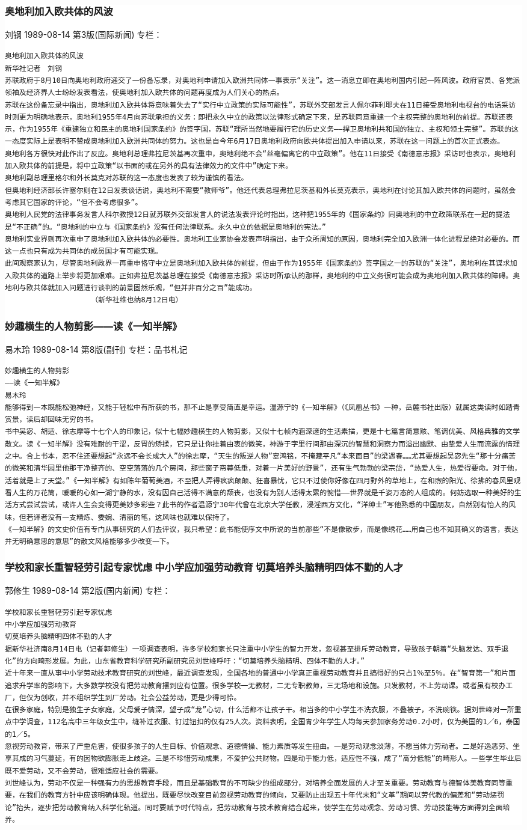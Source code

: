 
### 奥地利加入欧共体的风波
刘钢
1989-08-14
第3版(国际新闻)
专栏：

    奥地利加入欧共体的风波
    新华社记者　刘钢
    苏联政府于8月10日向奥地利政府递交了一份备忘录，对奥地利申请加入欧洲共同体一事表示“关注”。这一消息立即在奥地利国内引起一阵风波。政府官员、各党派领袖及经济界人士纷纷发表看法，使奥地利加入欧共体的问题再度成为人们关心的热点。
    苏联在这份备忘录中指出，奥地利加入欧共体将意味着失去了“实行中立政策的实际可能性”，苏联外交部发言人佩尔菲利耶夫在11日接受奥地利电视台的电话采访时则更为明确地表示，奥地利1955年4月向苏联承担的义务：即把永久中立的政策以法律形式确定下来，是苏联同意重建一个主权完整的奥地利的前提。苏联还表示，作为1955年《重建独立和民主的奥地利国家条约》的签字国，苏联“理所当然地要履行它的历史义务——捍卫奥地利共和国的独立、主权和领土完整”。苏联的这一态度实际上是表明不赞成奥地利加入欧洲共同体的努力。这也是自今年6月17日奥地利政府向欧共体提出加入申请以来，苏联在这一问题上的首次正式表态。
    奥地利各方很快对此作出了反应。奥地利总理弗拉尼茨基再次重申，奥地利绝不会“丝毫偏离它的中立政策”。他在11日接受《南德意志报》采访时也表示，奥地利加入欧共体的前提是，将中立政策“以书面的或在另外的具有法律效力的文件中”确定下来。
    奥地利副总理里格尔和外长莫克对苏联的这一态度也发表了较为谨慎的看法。
    但奥地利经济部长许塞尔则在12日发表谈话说，奥地利不需要“教师爷”。他还代表总理弗拉尼茨基和外长莫克表示，奥地利在讨论其加入欧共体的问题时，虽然会考虑其它国家的评论，“但不会考虑很多”。
    奥地利人民党的法律事务发言人科尔教授12日就苏联外交部发言人的说法发表评论时指出，这种把1955年的《国家条约》同奥地利的中立政策联系在一起的提法是“不正确”的。“奥地利的中立与《国家条约》没有任何法律联系。永久中立的依据是奥地利的宪法。”
    奥地利实业界则再次重申了奥地利加入欧共体的必要性。奥地利工业家协会发表声明指出，由于众所周知的原因，奥地利完全加入欧洲一体化进程是绝对必要的。而这一点也只有成为共同体的成员国才有可能实现。
    此间观察家认为，尽管奥地利政界一再重申恪守中立是奥地利加入欧共体的前提，但由于作为1955年《国家条约》签字国之一的苏联的“关注”，奥地利在其谋求加入欧共体的道路上举步将更加艰难。正如弗拉尼茨基总理在接受《南德意志报》采访时所承认的那样，奥地利的中立义务很可能会成为奥地利加入欧共体的障碍。奥地利与欧共体就加入问题进行谈判的前景固然乐观，“但并非百分之百”能成功。
                        （新华社维也纳8月12日电）


### 妙趣横生的人物剪影——读《一知半解》
易木玲
1989-08-14
第8版(副刊)
专栏：品书札记

    妙趣横生的人物剪影
    ——读《一知半解》
    易木玲
    能够得到一本既能松弛神经，又能于轻松中有所获的书，那不止是享受简直是幸运。温源宁的《一知半解》（《凤凰丛书》一种，岳麓书社出版）就属这类读时如踏青赏景，读后却回味无穷的书。
    书中吴宓、胡适、徐志摩等十七个人的印象记，似十七幅妙趣横生的人物剪影，又似十七帧内涵深邃的生活素描，更是十七篇言简意赅、笔调优美、风格典雅的文学散文。读《一知半解》没有难耐的干涩，反胃的矫揉，它只是让你挂着由衷的微笑，神游于字里行间那由深沉的智慧和洞察力而溢出幽默、由挚爱人生而流露的情理之中。合上书本，忍不住还要想起“永远不会长成大人”的徐志摩，“天生的叛逆人物”辜鸿铭，不掩藏平凡“本来面目”的梁遇春……尤其要想起吴宓先生“那十分痛苦的微笑和清华园里他那干净整齐的、空空落落的几个房间，那些窗子帘幕低垂，对着一片美好的野景”，还有生气勃勃的梁宗岱，“热爱人生，热爱得要命。对于他，活着就是上了天堂。”《一知半解》有如陈年葡萄美酒，不至把人弄得疯疯颠颠、狂喜暴忧，它只不过使你好像在四月野外的草地上，在和煦的阳光、徐拂的春风里观看人生的万花筒，暖暖的心如一湖宁静的水，没有因自己活得不满意的颓丧，也没有为别人活得太累的惋惜——世界就是千姿万态的人组成的。何妨选取一种美好的生活方式尝试尝试，或许人生会变得更美妙多彩些？此书的作者温源宁30年代曾在北京大学任教，浸淫西方文化，“洋绅士”写他熟悉的中国朋友，自然别有怡人的风味，但若译者没有一支精炼、委婉、清丽的笔，这风味也就难以保持了。
    《一知半解》的文史价值有专门从事研究的人们去评议，我只希望：此书能使序文中所说的当前那些“不是像散步，而是像绣花……用自己也不知其确义的语言，表达并无明确意思的意思”的散文风格能够多少改变一下。


### 学校和家长重智轻劳引起专家忧虑  中小学应加强劳动教育  切莫培养头脑精明四体不勤的人才
郭修生
1989-08-14
第2版(国内新闻)
专栏：

    学校和家长重智轻劳引起专家忧虑
    中小学应加强劳动教育
    切莫培养头脑精明四体不勤的人才
    据新华社济南8月14日电（记者郭修生）一项调查表明，许多学校和家长只注重中小学生的智力开发，忽视甚至排斥劳动教育，导致孩子朝着“头脑发达、双手退化”的方向畸形发展。为此，山东省教育科学研究所副研究员刘世峰呼吁：“切莫培养头脑精明、四体不勤的人才。”
    近十年来一直从事中小学劳动技术教育研究的刘世峰，最近调查发现，全国各地的普通中小学真正重视劳动教育并且搞得好的只占1％至5％。在“智育第一”和片面追求升学率的影响下，大多数学校没有把劳动教育摆到应有位置。很多学校一无教材，二无专职教师，三无场地和设施。只发教材，不上劳动课。或者虽有校办工厂，但仅为创收，并不组织学生到厂劳动。社会公益劳动，更是少得可怜。
    在很多家庭，特别是独生子女家庭，父母爱子情深，望子成“龙”心切，什么活都不让孩子干。相当多的中小学生不洗衣服，不叠被子，不洗碗筷。据刘世峰对一所重点中学调查，112名高中三年级女生中，缝补过衣服、钉过钮扣的仅有25人次。资料表明，全国青少年学生人均每天参加家务劳动0.2小时，仅为美国的1／6，泰国的1／5。
    忽视劳动教育，带来了严重危害，使很多孩子的人生目标、价值观念、道德情操、能力素质等发生扭曲。一是劳动观念淡薄，不愿当体力劳动者。二是好逸恶劳、坐享其成的习气蔓延，有的因物欲膨胀走上歧途。三是不珍惜劳动成果，不爱护公共财物。四是动手能力低，适应性不强，成了“高分低能”的畸形人。一些学生毕业后既不爱劳动，又不会劳动，很难适应社会的需要。
    刘世峰认为，劳动不仅是一种强有力的思想教育手段，而且是基础教育的不可缺少的组成部分，对培养全面发展的人才至关重要。劳动教育与德智体美教育同等重要，在我们的教育方针中应该明确体现。他提出，既要尽快改变目前忽视劳动教育的倾向，又要防止出现五十年代末和“文革”期间以劳代教的偏差和“劳动惩罚论”抬头，逐步把劳动教育纳入科学化轨道。同时要赋予时代特点，把劳动教育与技术教育结合起来，使学生在劳动观念、劳动习惯、劳动技能等方面得到全面培养。